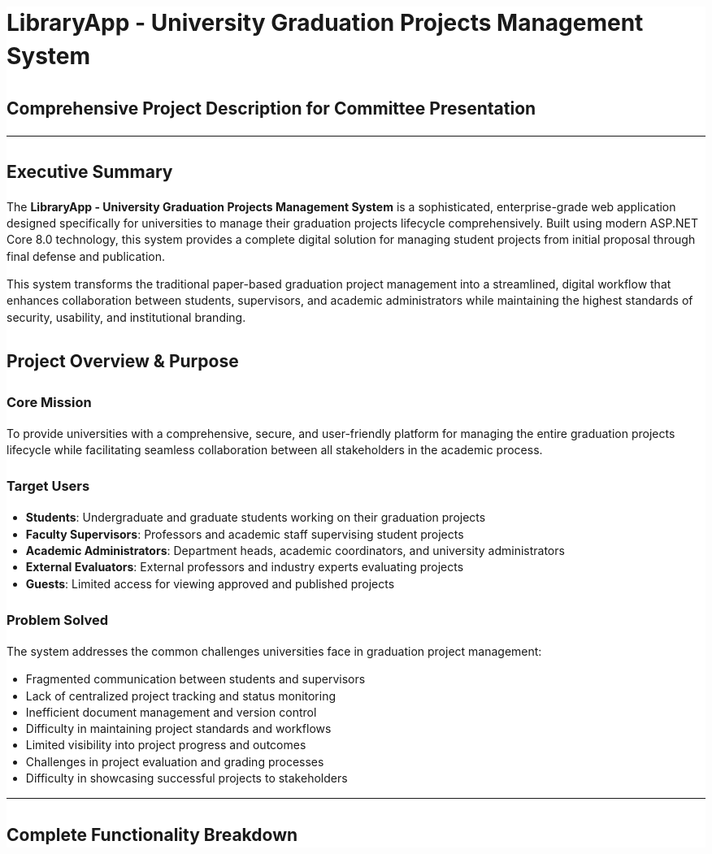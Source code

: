 # LibraryApp - University Graduation Projects Management System
## Comprehensive Project Description for Committee Presentation

---

## Executive Summary

The **LibraryApp - University Graduation Projects Management System** is a sophisticated, enterprise-grade web application designed specifically for universities to manage their graduation projects lifecycle comprehensively. Built using modern ASP.NET Core 8.0 technology, this system provides a complete digital solution for managing student projects from initial proposal through final defense and publication.

This system transforms the traditional paper-based graduation project management into a streamlined, digital workflow that enhances collaboration between students, supervisors, and academic administrators while maintaining the highest standards of security, usability, and institutional branding.

## Project Overview & Purpose

### Core Mission
To provide universities with a comprehensive, secure, and user-friendly platform for managing the entire graduation projects lifecycle while facilitating seamless collaboration between all stakeholders in the academic process.

### Target Users
- **Students**: Undergraduate and graduate students working on their graduation projects
- **Faculty Supervisors**: Professors and academic staff supervising student projects
- **Academic Administrators**: Department heads, academic coordinators, and university administrators
- **External Evaluators**: External professors and industry experts evaluating projects
- **Guests**: Limited access for viewing approved and published projects

### Problem Solved
The system addresses the common challenges universities face in graduation project management:
- Fragmented communication between students and supervisors
- Lack of centralized project tracking and status monitoring
- Inefficient document management and version control
- Difficulty in maintaining project standards and workflows
- Limited visibility into project progress and outcomes
- Challenges in project evaluation and grading processes
- Difficulty in showcasing successful projects to stakeholders

---

## Complete Functionality Breakdown
